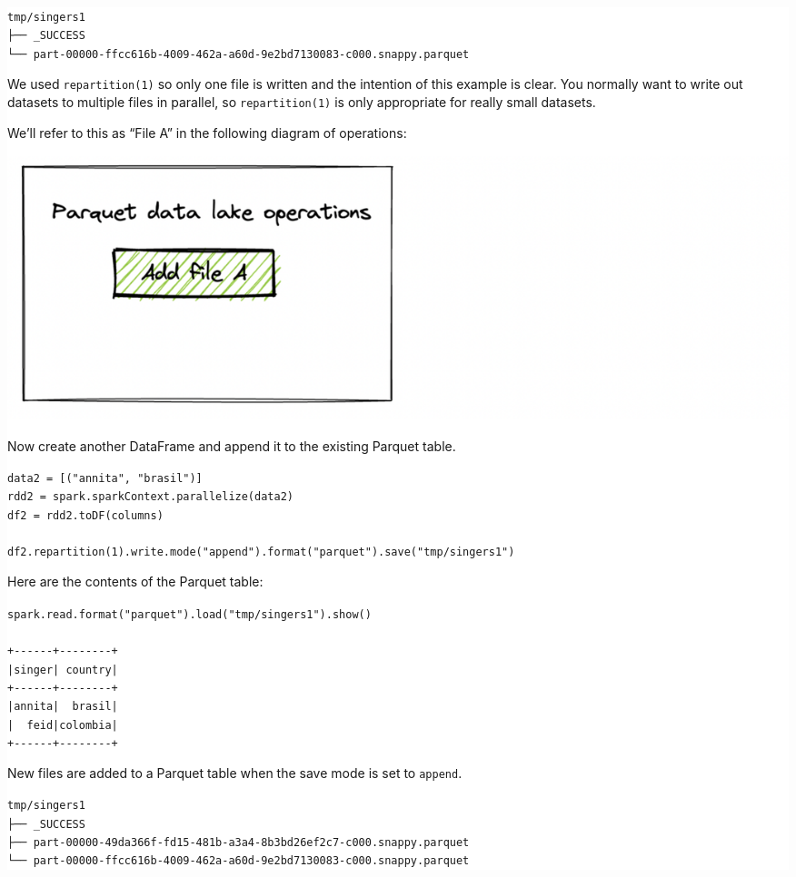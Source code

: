 ```
tmp/singers1
├── _SUCCESS
└── part-00000-ffcc616b-4009-462a-a60d-9e2bd7130083-c000.snappy.parquet
```

We used `repartition(1)` so only one file is written and the intention of this example is clear. You normally want to write out datasets to multiple files in parallel, so `repartition(1)` is only appropriate for really small datasets.

We’ll refer to this as “File A” in the following diagram of operations:

![](image1.png)

Now create another DataFrame and append it to the existing Parquet table.

```
data2 = [("annita", "brasil")]
rdd2 = spark.sparkContext.parallelize(data2)
df2 = rdd2.toDF(columns)

df2.repartition(1).write.mode("append").format("parquet").save("tmp/singers1")
```

Here are the contents of the Parquet table:

```
spark.read.format("parquet").load("tmp/singers1").show()

+------+--------+
|singer| country|
+------+--------+
|annita|  brasil|
|  feid|colombia|
+------+--------+
```

New files are added to a Parquet table when the save mode is set to `append`.

```
tmp/singers1
├── _SUCCESS
├── part-00000-49da366f-fd15-481b-a3a4-8b3bd26ef2c7-c000.snappy.parquet
└── part-00000-ffcc616b-4009-462a-a60d-9e2bd7130083-c000.snappy.parquet
```
